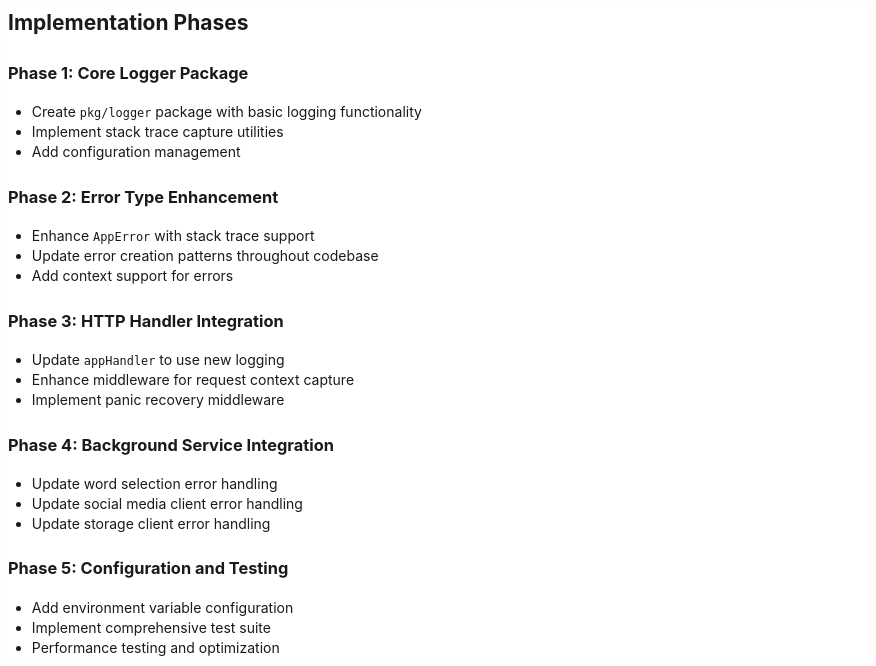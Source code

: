 ## Implementation Phases

### Phase 1: Core Logger Package
- Create `pkg/logger` package with basic logging functionality
- Implement stack trace capture utilities
- Add configuration management

### Phase 2: Error Type Enhancement
- Enhance `AppError` with stack trace support
- Update error creation patterns throughout codebase
- Add context support for errors

### Phase 3: HTTP Handler Integration
- Update `appHandler` to use new logging
- Enhance middleware for request context capture
- Implement panic recovery middleware

### Phase 4: Background Service Integration
- Update word selection error handling
- Update social media client error handling
- Update storage client error handling

### Phase 5: Configuration and Testing
- Add environment variable configuration
- Implement comprehensive test suite
- Performance testing and optimization